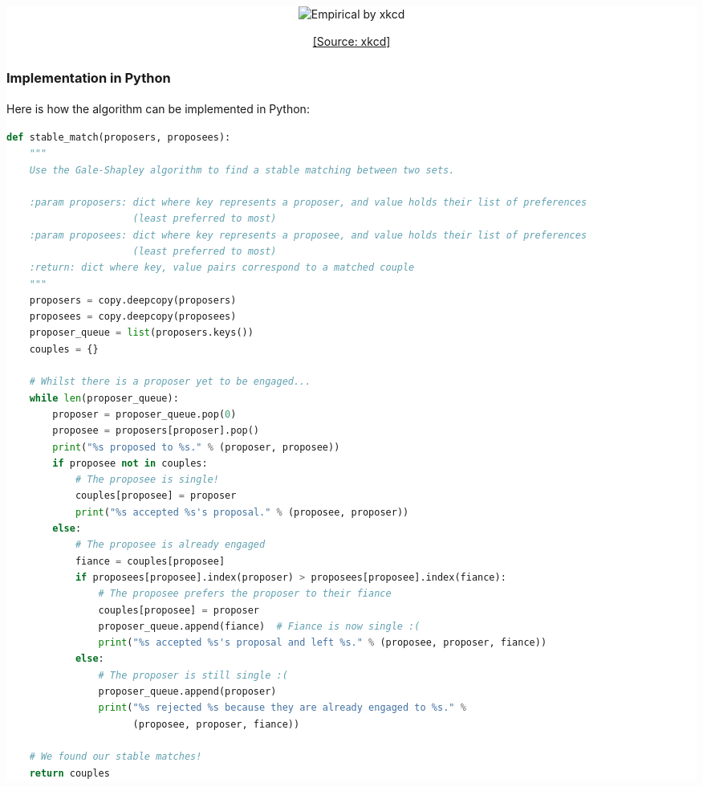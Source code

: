<span style="display:block;text-align:center">![Empirical by xkcd](https://imgs.xkcd.com/comics/empirical.png)</span>

<span style="display:block;text-align:center">[[Source: xkcd]](https://xkcd.com/310/)</span>

### Implementation in Python

Here is how the algorithm can be implemented in Python:

```python
def stable_match(proposers, proposees):
    """
    Use the Gale-Shapley algorithm to find a stable matching between two sets.

    :param proposers: dict where key represents a proposer, and value holds their list of preferences 
                      (least preferred to most)
    :param proposees: dict where key represents a proposee, and value holds their list of preferences 
                      (least preferred to most)
    :return: dict where key, value pairs correspond to a matched couple
    """
    proposers = copy.deepcopy(proposers)
    proposees = copy.deepcopy(proposees)
    proposer_queue = list(proposers.keys())
    couples = {}

    # Whilst there is a proposer yet to be engaged...
    while len(proposer_queue):
        proposer = proposer_queue.pop(0)
        proposee = proposers[proposer].pop()
        print("%s proposed to %s." % (proposer, proposee))
        if proposee not in couples:
            # The proposee is single!
            couples[proposee] = proposer
            print("%s accepted %s's proposal." % (proposee, proposer))
        else:
            # The proposee is already engaged
            fiance = couples[proposee]
            if proposees[proposee].index(proposer) > proposees[proposee].index(fiance):
                # The proposee prefers the proposer to their fiance
                couples[proposee] = proposer
                proposer_queue.append(fiance)  # Fiance is now single :(
                print("%s accepted %s's proposal and left %s." % (proposee, proposer, fiance))
            else:
                # The proposer is still single :(
                proposer_queue.append(proposer)
                print("%s rejected %s because they are already engaged to %s." % 
                      (proposee, proposer, fiance))

    # We found our stable matches!
    return couples
```
